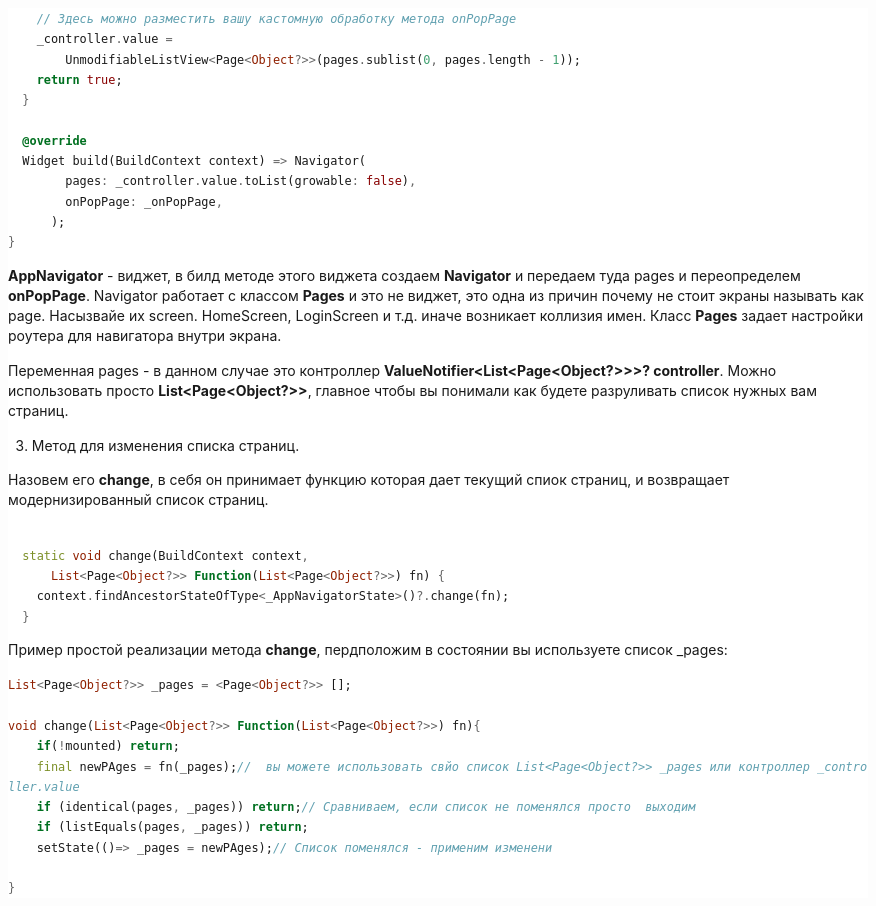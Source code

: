 ```dart
    // Здесь можно разместить вашу кастомную обработку метода onPopPage
    _controller.value =
        UnmodifiableListView<Page<Object?>>(pages.sublist(0, pages.length - 1));
    return true;
  }

  @override
  Widget build(BuildContext context) => Navigator(
        pages: _controller.value.toList(growable: false),
        onPopPage: _onPopPage,
      );
}
```

**AppNavigator** - виджет, в билд методе этого виджета создаем **Navigator** и передаем туда pages и переопределем **onPopPage**.
Navigator работает с классом **Pages** и это не виджет, это одна из причин почему не стоит экраны называть как page. Насызвайе их screen.
HomeScreen, LoginScreen и т.д. иначе возникает коллизия имен. Класс **Pages** задает настройки роутера для навигатора внутри экрана.

Переменная pages - в данном случае это контроллер **ValueNotifier<List<Page<Object?>>>? controller**. Можно использовать просто **List<Page<Object?>>**, главное чтобы вы понимали как будете разруливать список нужных вам страниц.

3. Метод для изменения списка страниц.

Назовем его **change**, в себя он принимает функцию которая дает текущий спиок страниц, и возвращает модернизированный список страниц.

```dart

  static void change(BuildContext context,
      List<Page<Object?>> Function(List<Page<Object?>>) fn) {
    context.findAncestorStateOfType<_AppNavigatorState>()?.change(fn);
  }
```

Пример простой реализации метода **change**, пердположим в состоянии вы используете список \_pages:

```dart
List<Page<Object?>> _pages = <Page<Object?>> [];

void change(List<Page<Object?>> Function(List<Page<Object?>>) fn){
    if(!mounted) return;
    final newPAges = fn(_pages);//  вы можете использовать свйо список List<Page<Object?>> _pages или контроллер _controller.value
    if (identical(pages, _pages)) return;// Сравниваем, если список не поменялся просто  выходим
    if (listEquals(pages, _pages)) return;
    setState(()=> _pages = newPAges);// Список поменялся - применим изменени

}

```
